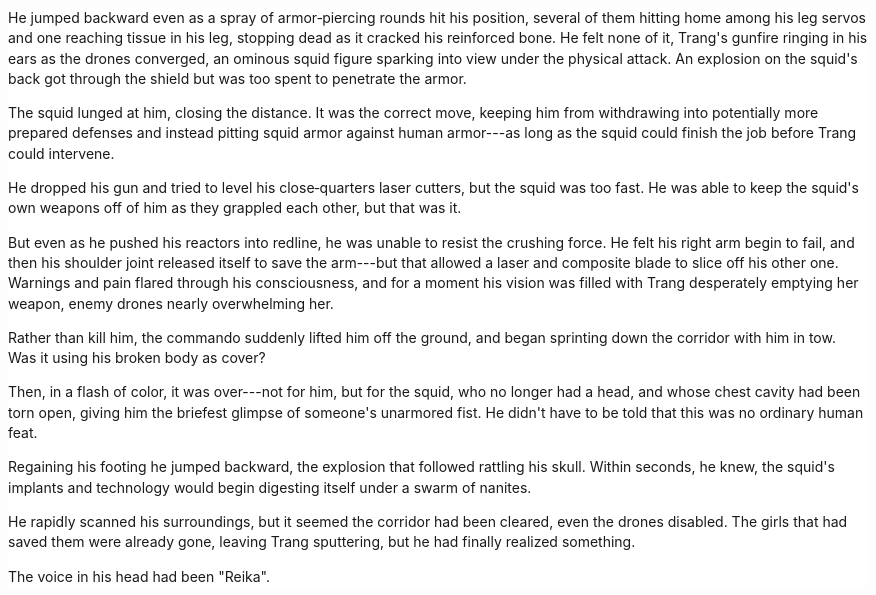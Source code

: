 He jumped backward even as a spray of armor‐piercing rounds hit his position, several of them hitting home among his leg servos and one reaching tissue in his leg, stopping dead as it cracked his reinforced bone. He felt none of it, Trang\'s gunfire ringing in his ears as the drones converged, an ominous squid figure sparking into view under the physical attack. An explosion on the squid\'s back got through the shield but was too spent to penetrate the armor.

The squid lunged at him, closing the distance. It was the correct move, keeping him from withdrawing into potentially more prepared defenses and instead pitting squid armor against human armor---as long as the squid could finish the job before Trang could intervene.

He dropped his gun and tried to level his close‐quarters laser cutters, but the squid was too fast. He was able to keep the squid\'s own weapons off of him as they grappled each other, but that was it.

But even as he pushed his reactors into redline, he was unable to resist the crushing force. He felt his right arm begin to fail, and then his shoulder joint released itself to save the arm---but that allowed a laser and composite blade to slice off his other one. Warnings and pain flared through his consciousness, and for a moment his vision was filled with Trang desperately emptying her weapon, enemy drones nearly overwhelming her.

Rather than kill him, the commando suddenly lifted him off the ground, and began sprinting down the corridor with him in tow. Was it using his broken body as cover?

Then, in a flash of color, it was over---not for him, but for the squid, who no longer had a head, and whose chest cavity had been torn open, giving him the briefest glimpse of someone\'s unarmored fist. He didn\'t have to be told that this was no ordinary human feat.

Regaining his footing he jumped backward, the explosion that followed rattling his skull. Within seconds, he knew, the squid\'s implants and technology would begin digesting itself under a swarm of nanites.

He rapidly scanned his surroundings, but it seemed the corridor had been cleared, even the drones disabled. The girls that had saved them were already gone, leaving Trang sputtering, but he had finally realized something.

The voice in his head had been \"Reika\".